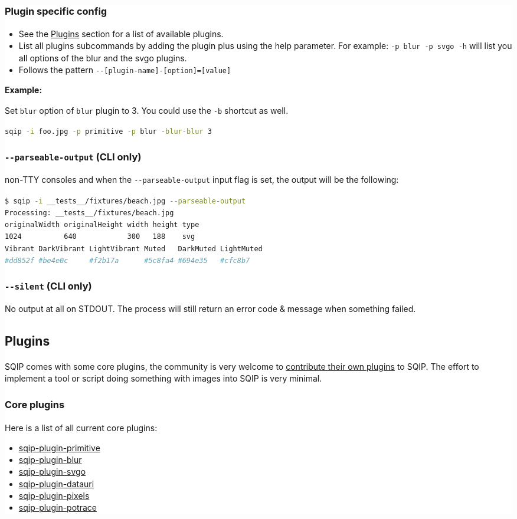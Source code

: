 ### Plugin specific config

* See the [Plugins](#plugins) section for a list of available plugins.
* List all plugins subcommands by adding the plugin plus using the help parameter. For example: `-p blur -p svgo -h` will list you all options of the blur and the svgo plugins.
* Follows the pattern `--[plugin-name]-[option]=[value]`

**Example:**

Set `blur` option of `blur` plugin to 3. You could use the `-b` shortcut as well.

```sh
sqip -i foo.jpg -p primitive -p blur -blur-blur 3
```

### `--parseable-output` (CLI only)

non-TTY consoles and when the `--parseable-output` input flag is set, the output will be the following:

```sh
$ sqip -i __tests__/fixtures/beach.jpg --parseable-output
Processing: __tests__/fixtures/beach.jpg
originalWidth originalHeight width height type
1024          640            300   188    svg
Vibrant DarkVibrant LightVibrant Muted   DarkMuted LightMuted
#dd852f #be4e0c     #f2b17a      #5c8fa4 #694e35   #cfc8b7
```

### `--silent` (CLI only)

No output at all on STDOUT. The process will still return an error code & message when something failed.

## Plugins

SQIP comes with some core plugins, the community is very welcome to [contribute their own plugins](#contributing) to SQIP. The effort to implement a tool or script doing something with images into SQIP is very minimal.

### Core plugins

Here is a list of all current core plugins:

* [sqip-plugin-primitive](https://github.com/axe312ger/sqip/tree/master/packages/sqip-plugin-primitive#readme)
* [sqip-plugin-blur](https://github.com/axe312ger/sqip/tree/master/packages/sqip-plugin-blur#readme)
* [sqip-plugin-svgo](https://github.com/axe312ger/sqip/tree/master/packages/sqip-plugin-svgo#readme)
* [sqip-plugin-datauri](https://github.com/axe312ger/sqip/tree/master/packages/sqip-plugin-datauri#readme)
* [sqip-plugin-pixels](https://github.com/axe312ger/sqip/tree/master/packages/sqip-plugin-pixels#readme)
* [sqip-plugin-potrace](https://github.com/axe312ger/sqip/tree/master/packages/sqip-plugin-potrace#readme)
